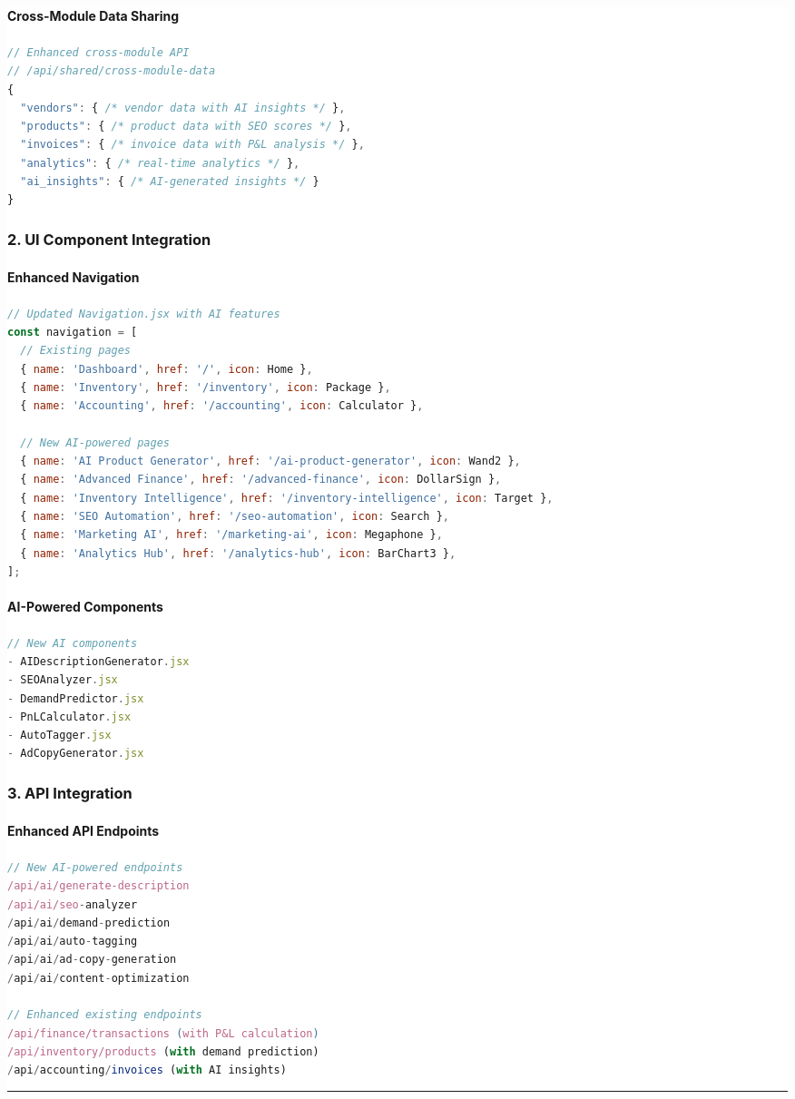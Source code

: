 #### **Cross-Module Data Sharing**
```javascript
// Enhanced cross-module API
// /api/shared/cross-module-data
{
  "vendors": { /* vendor data with AI insights */ },
  "products": { /* product data with SEO scores */ },
  "invoices": { /* invoice data with P&L analysis */ },
  "analytics": { /* real-time analytics */ },
  "ai_insights": { /* AI-generated insights */ }
}
```

### **2. UI Component Integration**

#### **Enhanced Navigation**
```javascript
// Updated Navigation.jsx with AI features
const navigation = [
  // Existing pages
  { name: 'Dashboard', href: '/', icon: Home },
  { name: 'Inventory', href: '/inventory', icon: Package },
  { name: 'Accounting', href: '/accounting', icon: Calculator },
  
  // New AI-powered pages
  { name: 'AI Product Generator', href: '/ai-product-generator', icon: Wand2 },
  { name: 'Advanced Finance', href: '/advanced-finance', icon: DollarSign },
  { name: 'Inventory Intelligence', href: '/inventory-intelligence', icon: Target },
  { name: 'SEO Automation', href: '/seo-automation', icon: Search },
  { name: 'Marketing AI', href: '/marketing-ai', icon: Megaphone },
  { name: 'Analytics Hub', href: '/analytics-hub', icon: BarChart3 },
];
```

#### **AI-Powered Components**
```javascript
// New AI components
- AIDescriptionGenerator.jsx
- SEOAnalyzer.jsx
- DemandPredictor.jsx
- PnLCalculator.jsx
- AutoTagger.jsx
- AdCopyGenerator.jsx
```

### **3. API Integration**

#### **Enhanced API Endpoints**
```javascript
// New AI-powered endpoints
/api/ai/generate-description
/api/ai/seo-analyzer
/api/ai/demand-prediction
/api/ai/auto-tagging
/api/ai/ad-copy-generation
/api/ai/content-optimization

// Enhanced existing endpoints
/api/finance/transactions (with P&L calculation)
/api/inventory/products (with demand prediction)
/api/accounting/invoices (with AI insights)
```

---